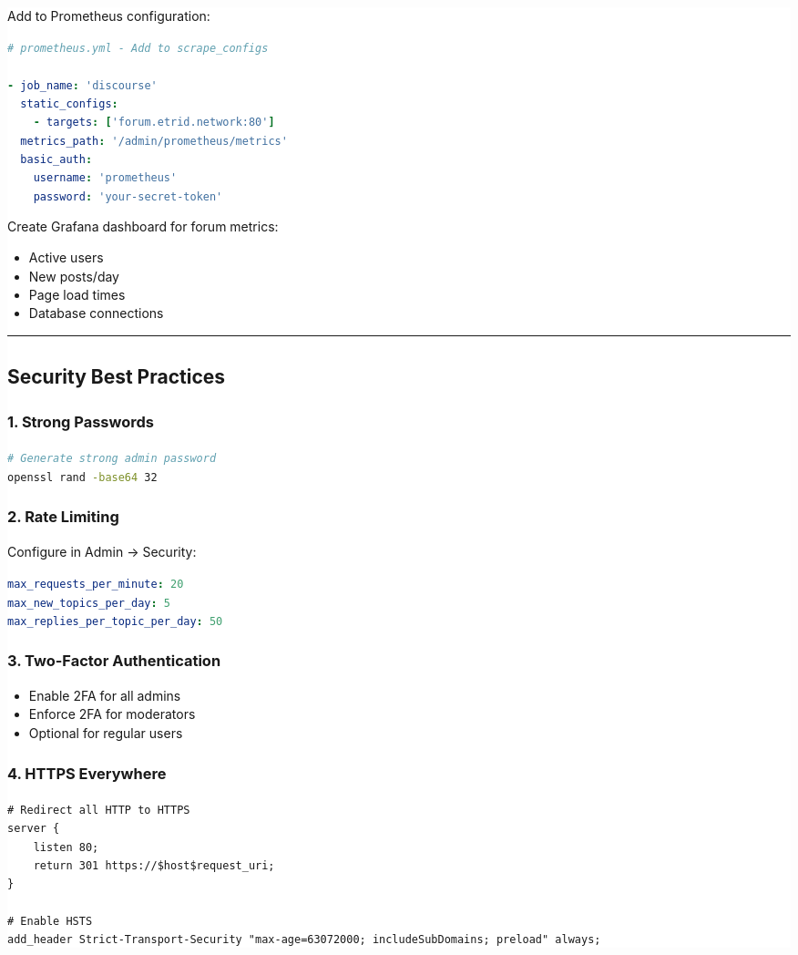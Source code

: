 Add to Prometheus configuration:

```yaml
# prometheus.yml - Add to scrape_configs

- job_name: 'discourse'
  static_configs:
    - targets: ['forum.etrid.network:80']
  metrics_path: '/admin/prometheus/metrics'
  basic_auth:
    username: 'prometheus'
    password: 'your-secret-token'
```

Create Grafana dashboard for forum metrics:
- Active users
- New posts/day
- Page load times
- Database connections

---

## Security Best Practices

### 1. Strong Passwords

```bash
# Generate strong admin password
openssl rand -base64 32
```

### 2. Rate Limiting

Configure in Admin → Security:

```yaml
max_requests_per_minute: 20
max_new_topics_per_day: 5
max_replies_per_topic_per_day: 50
```

### 3. Two-Factor Authentication

- Enable 2FA for all admins
- Enforce 2FA for moderators
- Optional for regular users

### 4. HTTPS Everywhere

```nginx
# Redirect all HTTP to HTTPS
server {
    listen 80;
    return 301 https://$host$request_uri;
}

# Enable HSTS
add_header Strict-Transport-Security "max-age=63072000; includeSubDomains; preload" always;
```
